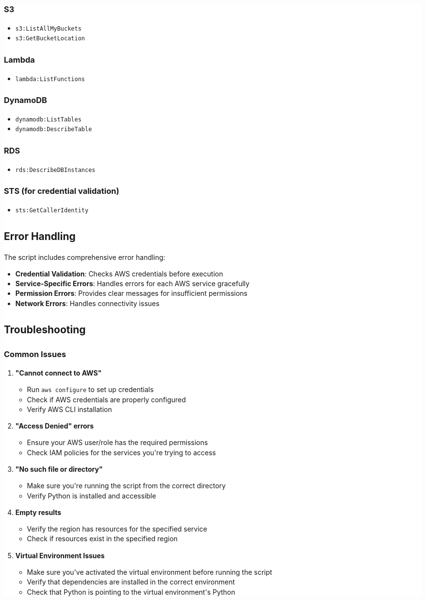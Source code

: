 ### S3
- `s3:ListAllMyBuckets`
- `s3:GetBucketLocation`

### Lambda
- `lambda:ListFunctions`

### DynamoDB
- `dynamodb:ListTables`
- `dynamodb:DescribeTable`

### RDS
- `rds:DescribeDBInstances`

### STS (for credential validation)
- `sts:GetCallerIdentity`

## Error Handling

The script includes comprehensive error handling:

- **Credential Validation**: Checks AWS credentials before execution
- **Service-Specific Errors**: Handles errors for each AWS service gracefully
- **Permission Errors**: Provides clear messages for insufficient permissions
- **Network Errors**: Handles connectivity issues

## Troubleshooting

### Common Issues

1. **"Cannot connect to AWS"**
   - Run `aws configure` to set up credentials
   - Check if AWS credentials are properly configured
   - Verify AWS CLI installation

2. **"Access Denied" errors**
   - Ensure your AWS user/role has the required permissions
   - Check IAM policies for the services you're trying to access

3. **"No such file or directory"**
   - Make sure you're running the script from the correct directory
   - Verify Python is installed and accessible

4. **Empty results**
   - Verify the region has resources for the specified service
   - Check if resources exist in the specified region

5. **Virtual Environment Issues**
   - Make sure you've activated the virtual environment before running the script
   - Verify that dependencies are installed in the correct environment
   - Check that Python is pointing to the virtual environment's Python
